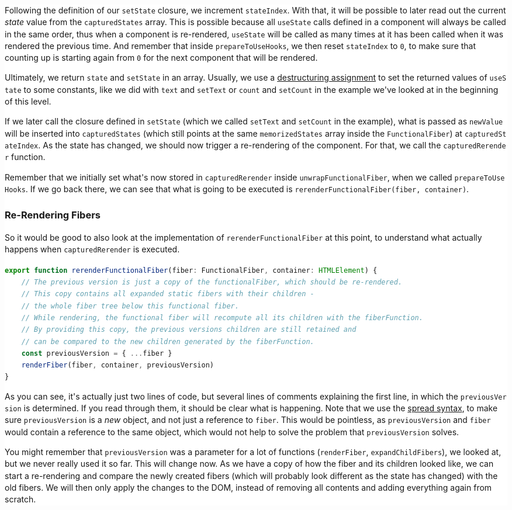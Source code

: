 Following the definition of our `setState` closure, we increment `stateIndex`. With that, it will be possible to later read out the current *state* value from the `capturedStates` array. This is possible because all `useState` calls defined in a component will always be called in the same order, thus when a component is re-rendered, `useState` will be called as many times at it has been called when it was rendered the previous time. And remember that inside `prepareToUseHooks`, we then reset `stateIndex` to `0`, to make sure that counting up is starting again from `0` for the next component that will be rendered.

Ultimately, we return `state` and `setState` in an array. Usually, we use a [destructuring assignment](https://developer.mozilla.org/en-US/docs/Web/JavaScript/Reference/Operators/Destructuring_assignment) to set the returned values of `useState` to some constants, like we did with `text` and `setText` or `count` and `setCount` in the example we've looked at in the beginning of this level.

If we later call the closure defined in `setState` (which we called `setText` and `setCount` in the example), what is passed as `newValue` will be inserted into `capturedStates` (which still points at the same `memorizedStates` array inside the `FunctionalFiber`) at `capturedStateIndex`. As the state has changed, we should now trigger a re-rendering of the component. For that, we call the `capturedRerender` function.

Remember that we initially set what's now stored in `capturedRerender` inside `unwrapFunctionalFiber`, when we called `prepareToUseHooks`. If we go back there, we can see that what is going to be executed is `rerenderFunctionalFiber(fiber, container)`.


### Re-Rendering Fibers

So it would be good to also look at the implementation of `rerenderFunctionalFiber` at this point, to understand what actually happens when `capturedRerender` is executed.

```typescript
export function rerenderFunctionalFiber(fiber: FunctionalFiber, container: HTMLElement) {
    // The previous version is just a copy of the functionalFiber, which should be re-rendered.
    // This copy contains all expanded static fibers with their children -
    // the whole fiber tree below this functional fiber.
    // While rendering, the functional fiber will recompute all its children with the fiberFunction.
    // By providing this copy, the previous versions children are still retained and
    // can be compared to the new children generated by the fiberFunction.
    const previousVersion = { ...fiber }
    renderFiber(fiber, container, previousVersion)
}
```

As you can see, it's actually just two lines of code, but several lines of comments explaining the first line, in which the `previousVersion` is determined. If you read through them, it should be clear what is happening. Note that we use the [spread syntax](https://developer.mozilla.org/en-US/docs/Web/JavaScript/Reference/Operators/Spread_syntax), to make sure `previousVersion` is a *new* object, and not just a reference to `fiber`. This would be pointless, as `previousVersion` and `fiber` would contain a reference to the same object, which would not help to solve the problem that `previousVersion` solves.

You might remember that `previousVersion` was a parameter for a lot of functions (`renderFiber`, `expandChildFibers`), we looked at, but we never really used it so far. This will change now. As we have a copy of how the fiber and its children looked like, we can start a re-rendering and compare the newly created fibers (which will probably look different as the state has changed) with the old fibers. We will then only apply the changes to the DOM, instead of removing all contents and adding everything again from scratch.
